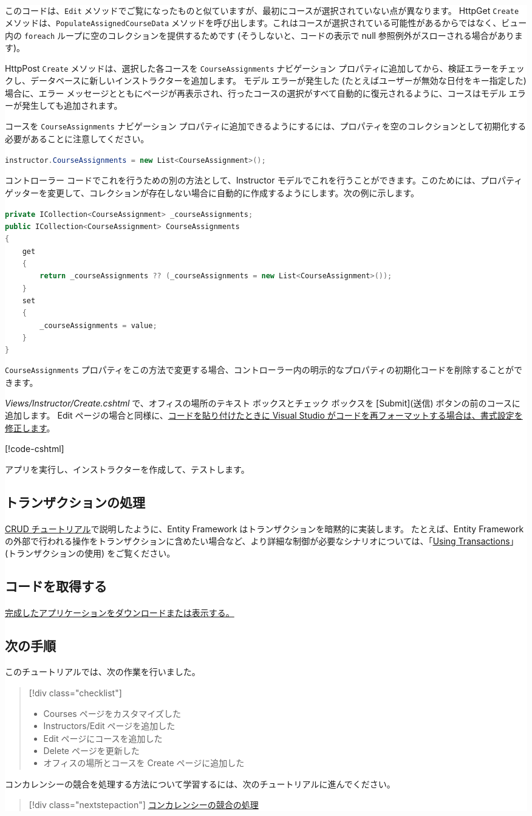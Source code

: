 このコードは、`Edit` メソッドでご覧になったものと似ていますが、最初にコースが選択されていない点が異なります。 HttpGet `Create` メソッドは、`PopulateAssignedCourseData` メソッドを呼び出します。これはコースが選択されている可能性があるからではなく、ビュー内の `foreach` ループに空のコレクションを提供するためです (そうしないと、コードの表示で null 参照例外がスローされる場合があります)。

HttpPost `Create` メソッドは、選択した各コースを `CourseAssignments` ナビゲーション プロパティに追加してから、検証エラーをチェックし、データベースに新しいインストラクターを追加します。 モデル エラーが発生した (たとえばユーザーが無効な日付をキー指定した) 場合に、エラー メッセージとともにページが再表示され、行ったコースの選択がすべて自動的に復元されるように、コースはモデル エラーが発生しても追加されます。

コースを `CourseAssignments` ナビゲーション プロパティに追加できるようにするには、プロパティを空のコレクションとして初期化する必要があることに注意してください。

```csharp
instructor.CourseAssignments = new List<CourseAssignment>();
```

コントローラー コードでこれを行うための別の方法として、Instructor モデルでこれを行うことができます。このためには、プロパティ ゲッターを変更して、コレクションが存在しない場合に自動的に作成するようにします。次の例に示します。

```csharp
private ICollection<CourseAssignment> _courseAssignments;
public ICollection<CourseAssignment> CourseAssignments
{
    get
    {
        return _courseAssignments ?? (_courseAssignments = new List<CourseAssignment>());
    }
    set
    {
        _courseAssignments = value;
    }
}
```

`CourseAssignments` プロパティをこの方法で変更する場合、コントローラー内の明示的なプロパティの初期化コードを削除することができます。

*Views/Instructor/Create.cshtml* で、オフィスの場所のテキスト ボックスとチェック ボックスを [Submit]\(送信\) ボタンの前のコースに追加します。 Edit ページの場合と同様に、[コードを貼り付けたときに Visual Studio がコードを再フォーマットする場合は、書式設定を修正します](#notepad)。

[!code-cshtml[](intro/samples/cu/Views/Instructors/Create.cshtml?range=29-61)]

アプリを実行し、インストラクターを作成して、テストします。

## <a name="handling-transactions"></a>トランザクションの処理

[CRUD チュートリアル](crud.md)で説明したように、Entity Framework はトランザクションを暗黙的に実装します。 たとえば、Entity Framework の外部で行われる操作をトランザクションに含めたい場合など、より詳細な制御が必要なシナリオについては、「[Using Transactions](/ef/core/saving/transactions)」(トランザクションの使用) をご覧ください。

## <a name="get-the-code"></a>コードを取得する

[完成したアプリケーションをダウンロードまたは表示する。](https://github.com/dotnet/AspNetCore.Docs/tree/main/aspnetcore/data/ef-mvc/intro/samples/cu-final)

## <a name="next-steps"></a>次の手順

このチュートリアルでは、次の作業を行いました。

> [!div class="checklist"]
> * Courses ページをカスタマイズした
> * Instructors/Edit ページを追加した
> * Edit ページにコースを追加した
> * Delete ページを更新した
> * オフィスの場所とコースを Create ページに追加した

コンカレンシーの競合を処理する方法について学習するには、次のチュートリアルに進んでください。

> [!div class="nextstepaction"]
> [コンカレンシーの競合の処理](concurrency.md)
